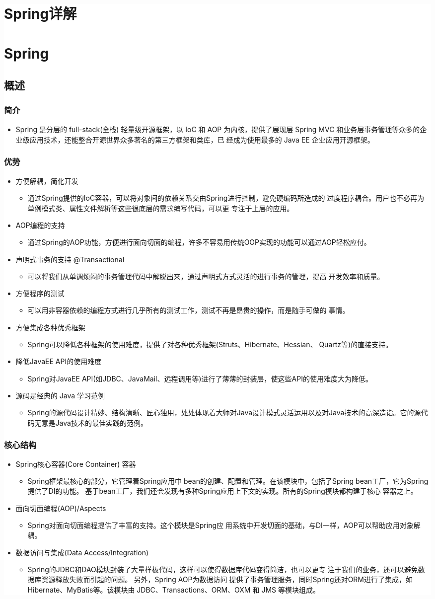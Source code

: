 # Spring详解


# Spring

## 概述

### 简介

- Spring 是分层的 full-stack(全栈) 轻量级开源框架，以 IoC 和 AOP 为内核，提供了展现层 Spring MVC 和业务层事务管理等众多的企业级应用技术，还能整合开源世界众多著名的第三方框架和类库，已 经成为使用最多的 Java EE 企业应用开源框架。

### 优势

- 方便解耦，简化开发

	- 通过Spring提供的IoC容器，可以将对象间的依赖关系交由Spring进行控制，避免硬编码所造成的 过度程序耦合。用户也不必再为单例模式类、属性文件解析等这些很底层的需求编写代码，可以更 专注于上层的应用。

- AOP编程的支持

	-  通过Spring的AOP功能，方便进行面向切面的编程，许多不容易用传统OOP实现的功能可以通过AOP轻松应付。

- 声明式事务的支持 @Transactional

	- 可以将我们从单调烦闷的事务管理代码中解脱出来，通过声明式方式灵活的进行事务的管理，提高 开发效率和质量。

- 方便程序的测试

	- 可以用非容器依赖的编程方式进行几乎所有的测试工作，测试不再是昂贵的操作，而是随手可做的 事情。

- 方便集成各种优秀框架

	- Spring可以降低各种框架的使用难度，提供了对各种优秀框架(Struts、Hibernate、Hessian、 Quartz等)的直接支持。

- 降低JavaEE API的使用难度

	- Spring对JavaEE API(如JDBC、JavaMail、远程调用等)进行了薄薄的封装层，使这些API的使用难度大为降低。

- 源码是经典的 Java 学习范例 

	- Spring的源代码设计精妙、结构清晰、匠心独用，处处体现着大师对Java设计模式灵活运用以及对Java技术的高深造诣。它的源代码无意是Java技术的最佳实践的范例。

### 核心结构

- Spring核心容器(Core Container) 容器

	- Spring框架最核心的部分，它管理着Spring应用中 bean的创建、配置和管理。在该模块中，包括了Spring bean工厂，它为Spring提供了DI的功能。 基于bean工厂，我们还会发现有多种Spring应用上下文的实现。所有的Spring模块都构建于核心 容器之上。

- 面向切面编程(AOP)/Aspects 

	- Spring对面向切面编程提供了丰富的支持。这个模块是Spring应 用系统中开发切面的基础，与DI一样，AOP可以帮助应用对象解耦。

- 数据访问与集成(Data Access/Integration)

	- Spring的JDBC和DAO模块封装了大量样板代码，这样可以使得数据库代码变得简洁，也可以更专 注于我们的业务，还可以避免数据库资源释放失败而引起的问题。 另外，Spring AOP为数据访问 提供了事务管理服务，同时Spring还对ORM进行了集成，如Hibernate、MyBatis等。该模块由 JDBC、Transactions、ORM、OXM 和 JMS 等模块组成。
